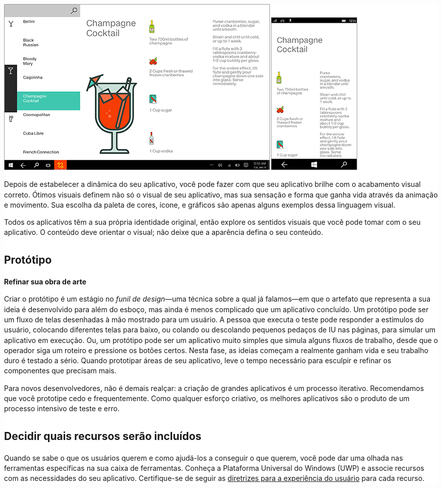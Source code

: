 ![um design para um aplicativo de fazer coquetéis](images/ux-cocktailcreator-tab-phone.png)

Depois de estabelecer a dinâmica do seu aplicativo, você pode fazer com que seu aplicativo brilhe com o acabamento visual correto. Ótimos visuais definem não só o visual de seu aplicativo, mas sua sensação e forma que ganha vida através da animação e movimento. Sua escolha da paleta de cores, ícone, e gráficos são apenas alguns exemplos dessa linguagem visual.

Todos os aplicativos têm a sua própria identidade original, então explore os sentidos visuais que você pode tomar com o seu aplicativo. O conteúdo deve orientar o visual; não deixe que a aparência defina o seu conteúdo.

## <a name="prototype"></a>Protótipo

**Refinar sua obra de arte**

Criar o protótipo é um estágio no *funil de design*—uma técnica sobre a qual já falamos—em que o artefato que representa a sua ideia é desenvolvido para além do esboço, mas ainda é menos complicado que um aplicativo concluído. Um protótipo pode ser um fluxo de telas desenhadas à mão mostrado para um usuário. A pessoa que executa o teste pode responder a estímulos do usuário, colocando diferentes telas para baixo, ou colando ou descolando pequenos pedaços de IU nas páginas, para simular um aplicativo em execução. Ou, um protótipo pode ser um aplicativo muito simples que simula alguns fluxos de trabalho, desde que o operador siga um roteiro e pressione os botões certos. Nesta fase, as ideias começam a realmente ganham vida e seu trabalho duro é testado a sério. Quando prototipar áreas de seu aplicativo, leve o tempo necessário para esculpir e refinar os componentes que precisam mais.

Para novos desenvolvedores, não é demais realçar: a criação de grandes aplicativos é um processo iterativo. Recomendamos que você prototipe cedo e frequentemente. Como qualquer esforço criativo, os melhores aplicativos são o produto de um processo intensivo de teste e erro.

## <a name="decide-what-features-to-include"></a>Decidir quais recursos serão incluídos

Quando se sabe o que os usuários querem e como ajudá-los a conseguir o que querem, você pode dar uma olhada nas ferramentas específicas na sua caixa de ferramentas. Conheça a Plataforma Universal do Windows (UWP) e associe recursos com as necessidades do seu aplicativo. Certifique-se de seguir as [diretrizes para a experiência do usuário](https://developer.microsoft.com/windows/apps/design) para cada recurso.

